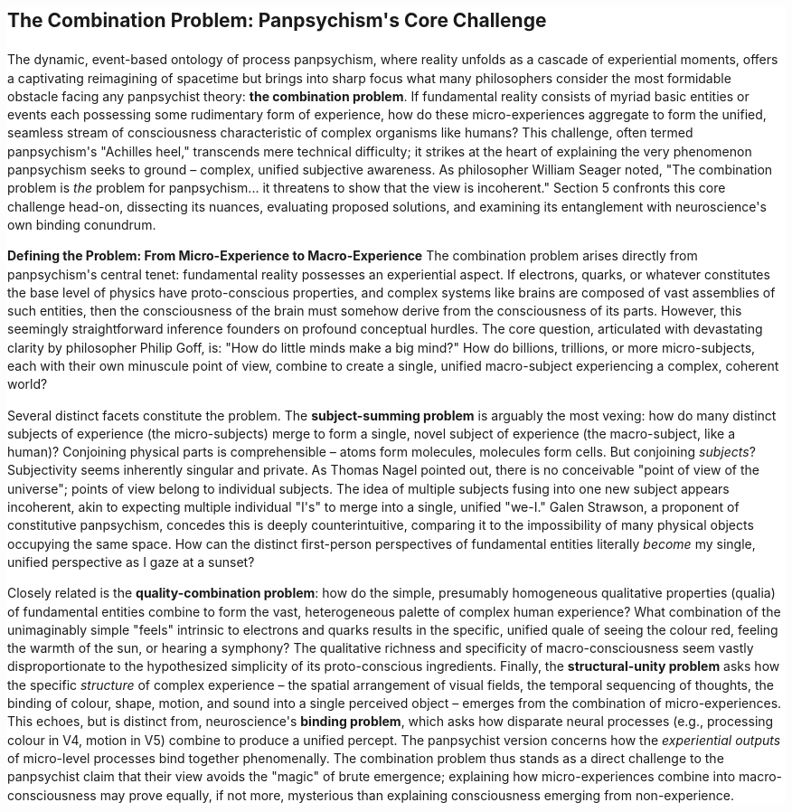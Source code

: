 ## The Combination Problem: Panpsychism's Core Challenge

The dynamic, event-based ontology of process panpsychism, where reality unfolds as a cascade of experiential moments, offers a captivating reimagining of spacetime but brings into sharp focus what many philosophers consider the most formidable obstacle facing any panpsychist theory: **the combination problem**. If fundamental reality consists of myriad basic entities or events each possessing some rudimentary form of experience, how do these micro-experiences aggregate to form the unified, seamless stream of consciousness characteristic of complex organisms like humans? This challenge, often termed panpsychism's "Achilles heel," transcends mere technical difficulty; it strikes at the heart of explaining the very phenomenon panpsychism seeks to ground – complex, unified subjective awareness. As philosopher William Seager noted, "The combination problem is *the* problem for panpsychism... it threatens to show that the view is incoherent." Section 5 confronts this core challenge head-on, dissecting its nuances, evaluating proposed solutions, and examining its entanglement with neuroscience's own binding conundrum.

**Defining the Problem: From Micro-Experience to Macro-Experience**
The combination problem arises directly from panpsychism's central tenet: fundamental reality possesses an experiential aspect. If electrons, quarks, or whatever constitutes the base level of physics have proto-conscious properties, and complex systems like brains are composed of vast assemblies of such entities, then the consciousness of the brain must somehow derive from the consciousness of its parts. However, this seemingly straightforward inference founders on profound conceptual hurdles. The core question, articulated with devastating clarity by philosopher Philip Goff, is: "How do little minds make a big mind?" How do billions, trillions, or more micro-subjects, each with their own minuscule point of view, combine to create a single, unified macro-subject experiencing a complex, coherent world?

Several distinct facets constitute the problem. The **subject-summing problem** is arguably the most vexing: how do many distinct subjects of experience (the micro-subjects) merge to form a single, novel subject of experience (the macro-subject, like a human)? Conjoining physical parts is comprehensible – atoms form molecules, molecules form cells. But conjoining *subjects*? Subjectivity seems inherently singular and private. As Thomas Nagel pointed out, there is no conceivable "point of view of the universe"; points of view belong to individual subjects. The idea of multiple subjects fusing into one new subject appears incoherent, akin to expecting multiple individual "I's" to merge into a single, unified "we-I." Galen Strawson, a proponent of constitutive panpsychism, concedes this is deeply counterintuitive, comparing it to the impossibility of many physical objects occupying the same space. How can the distinct first-person perspectives of fundamental entities literally *become* my single, unified perspective as I gaze at a sunset?

Closely related is the **quality-combination problem**: how do the simple, presumably homogeneous qualitative properties (qualia) of fundamental entities combine to form the vast, heterogeneous palette of complex human experience? What combination of the unimaginably simple "feels" intrinsic to electrons and quarks results in the specific, unified quale of seeing the colour red, feeling the warmth of the sun, or hearing a symphony? The qualitative richness and specificity of macro-consciousness seem vastly disproportionate to the hypothesized simplicity of its proto-conscious ingredients. Finally, the **structural-unity problem** asks how the specific *structure* of complex experience – the spatial arrangement of visual fields, the temporal sequencing of thoughts, the binding of colour, shape, motion, and sound into a single perceived object – emerges from the combination of micro-experiences. This echoes, but is distinct from, neuroscience's **binding problem**, which asks how disparate neural processes (e.g., processing colour in V4, motion in V5) combine to produce a unified percept. The panpsychist version concerns how the *experiential outputs* of micro-level processes bind together phenomenally. The combination problem thus stands as a direct challenge to the panpsychist claim that their view avoids the "magic" of brute emergence; explaining how micro-experiences combine into macro-consciousness may prove equally, if not more, mysterious than explaining consciousness emerging from non-experience.

